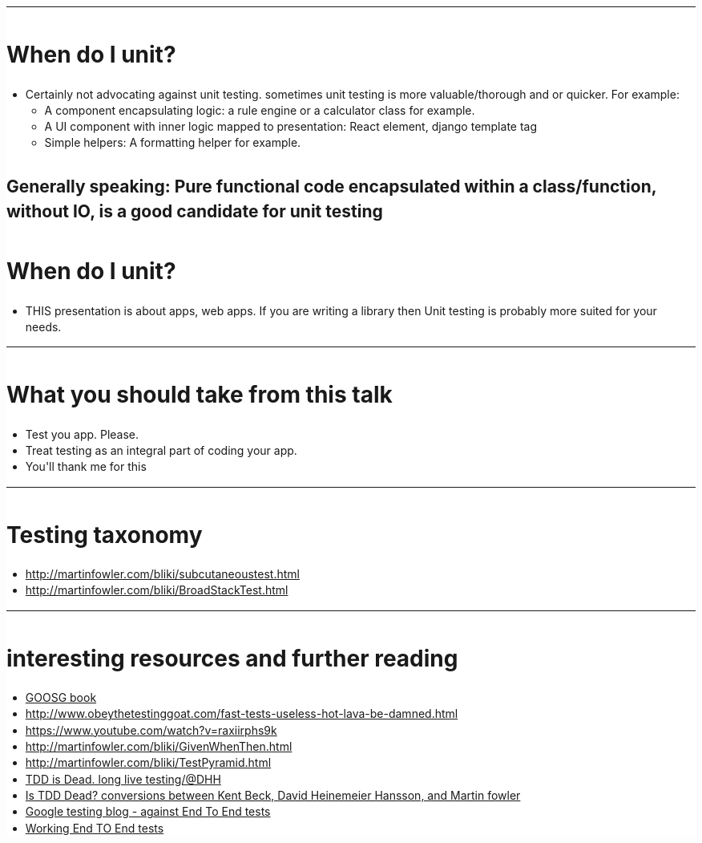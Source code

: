 
---

# When do I unit? 

* Certainly not advocating against unit testing. sometimes unit testing is more valuable/thorough and or quicker.
For example:
    * A component encapsulating logic: a rule engine or a calculator class for example.
    * A UI component with inner logic mapped to presentation: React element, django template tag
    * Simple helpers: A formatting helper for example. 

Generally speaking: Pure functional code encapsulated within a class/function, without IO, is a good candidate for unit testing
---

# When do I unit?

* THIS presentation is about apps, web apps. If you are writing a library then Unit testing is probably more suited for your needs. 

---

# What you should take from this talk

* Test you app. Please. 
* Treat testing as an integral part of coding your app.
* You'll thank me for this

---

# Testing taxonomy 

* http://martinfowler.com/bliki/subcutaneoustest.html
* http://martinfowler.com/bliki/BroadStackTest.html
---

# interesting resources and further reading

* [GOOSG book](http://www.growing-object-oriented-software.com/)
* http://www.obeythetestinggoat.com/fast-tests-useless-hot-lava-be-damned.html
* https://www.youtube.com/watch?v=raxiirphs9k
* http://martinfowler.com/bliki/GivenWhenThen.html
* http://martinfowler.com/bliki/TestPyramid.html
* [TDD is Dead. long live testing/@DHH](http://david.heinemeierhansson.com/2014/tdd-is-dead-long-live-testing.html)
* [Is TDD Dead? conversions between Kent Beck, David Heinemeier Hansson, and Martin fowler](https://martinfowler.com/articles/is-tdd-dead/)
* [Google testing blog - against End To End tests](https://testing.googleblog.com/2015/04/just-say-no-to-more-end-to-end-tests.html)
* [Working End TO End tests](https://www.symphonious.net/2015/04/30/making-end-to-end-tests-work/)
